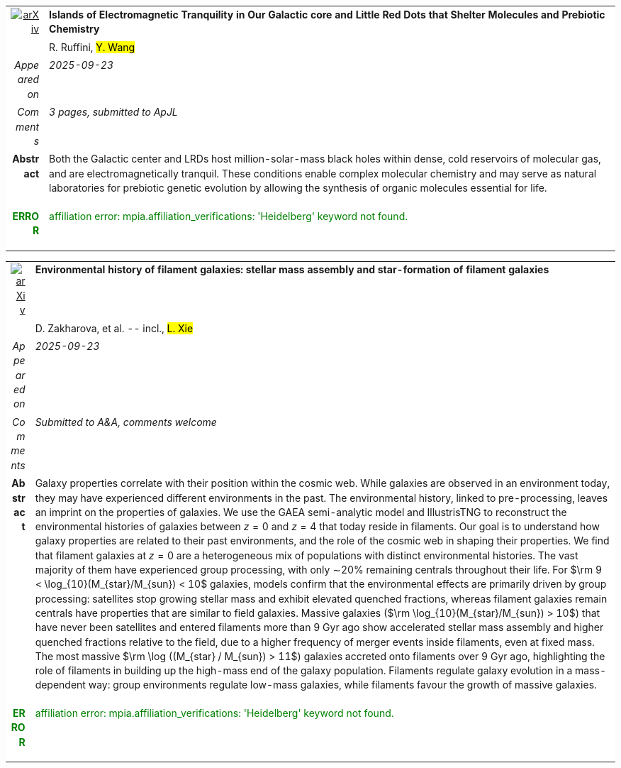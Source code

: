 
|||
|---:|:---|
| [![arXiv](https://img.shields.io/badge/arXiv-2509.17484-b31b1b.svg)](https://arxiv.org/abs/2509.17484) | **Islands of Electromagnetic Tranquility in Our Galactic core and Little Red Dots that Shelter Molecules and Prebiotic Chemistry**  |
|| R. Ruffini, <mark>Y. Wang</mark> |
|*Appeared on*| *2025-09-23*|
|*Comments*| *3 pages, submitted to ApJL*|
|**Abstract**|            Both the Galactic center and LRDs host million-solar-mass black holes within dense, cold reservoirs of molecular gas, and are electromagnetically tranquil. These conditions enable complex molecular chemistry and may serve as natural laboratories for prebiotic genetic evolution by allowing the synthesis of organic molecules essential for life.         |
|<p style="color:green"> **ERROR** </p>| <p style="color:green">affiliation error: mpia.affiliation_verifications: 'Heidelberg' keyword not found.</p> |


|||
|---:|:---|
| [![arXiv](https://img.shields.io/badge/arXiv-2509.17697-b31b1b.svg)](https://arxiv.org/abs/2509.17697) | **Environmental history of filament galaxies: stellar mass assembly and star-formation of filament galaxies**  |
|| D. Zakharova, et al. -- incl., <mark>L. Xie</mark> |
|*Appeared on*| *2025-09-23*|
|*Comments*| *Submitted to A&A, comments welcome*|
|**Abstract**|            Galaxy properties correlate with their position within the cosmic web. While galaxies are observed in an environment today, they may have experienced different environments in the past. The environmental history, linked to pre-processing, leaves an imprint on the properties of galaxies. We use the GAEA semi-analytic model and IllustrisTNG to reconstruct the environmental histories of galaxies between $z=0$ and $z=4$ that today reside in filaments. Our goal is to understand how galaxy properties are related to their past environments, and the role of the cosmic web in shaping their properties. We find that filament galaxies at $z=0$ are a heterogeneous mix of populations with distinct environmental histories. The vast majority of them have experienced group processing, with only $\sim$20\% remaining centrals throughout their life. For $\rm 9 < \log_{10}(M_{star}/M_{sun}) < 10$ galaxies, models confirm that the environmental effects are primarily driven by group processing: satellites stop growing stellar mass and exhibit elevated quenched fractions, whereas filament galaxies remain centrals have properties that are similar to field galaxies. Massive galaxies ($\rm \log_{10}(M_{star}/M_{sun}) > 10$) that have never been satellites and entered filaments more than 9 Gyr ago show accelerated stellar mass assembly and higher quenched fractions relative to the field, due to a higher frequency of merger events inside filaments, even at fixed mass. The most massive $\rm \log ((M_{star} / M_{sun}) > 11$) galaxies accreted onto filaments over 9 Gyr ago, highlighting the role of filaments in building up the high-mass end of the galaxy population. Filaments regulate galaxy evolution in a mass-dependent way: group environments regulate low-mass galaxies, while filaments favour the growth of massive galaxies.         |
|<p style="color:green"> **ERROR** </p>| <p style="color:green">affiliation error: mpia.affiliation_verifications: 'Heidelberg' keyword not found.</p> |

